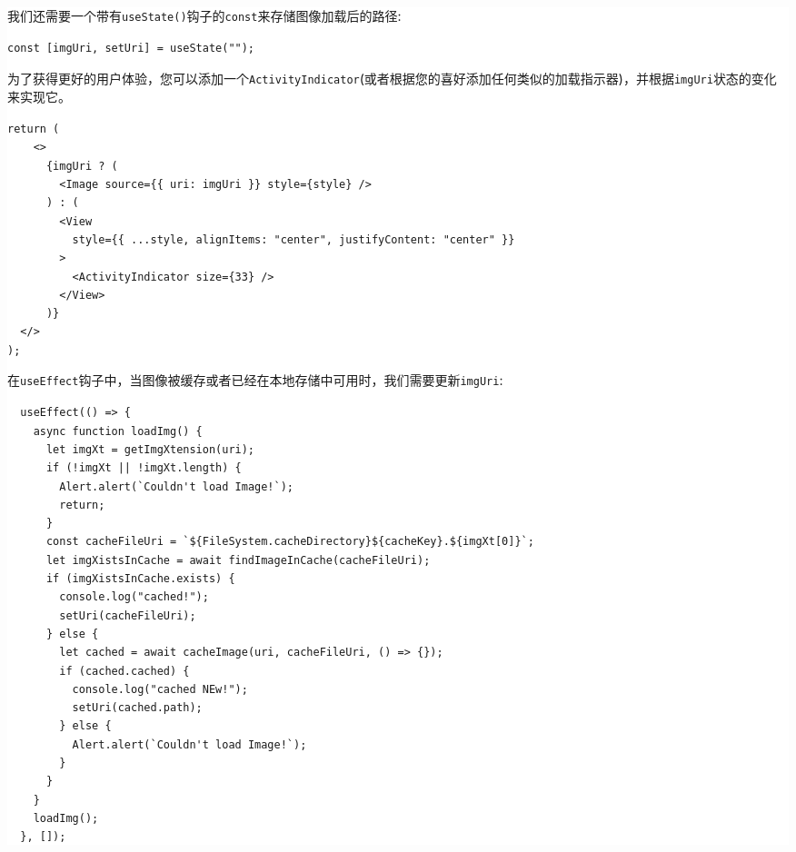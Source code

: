 我们还需要一个带有`useState()`钩子的`const`来存储图像加载后的路径:

```
const [imgUri, setUri] = useState("");

```

为了获得更好的用户体验，您可以添加一个`ActivityIndicator`(或者根据您的喜好添加任何类似的加载指示器)，并根据`imgUri`状态的变化来实现它。

```
return (
    <>
      {imgUri ? (
        <Image source={{ uri: imgUri }} style={style} />
      ) : (
        <View
          style={{ ...style, alignItems: "center", justifyContent: "center" }}
        >
          <ActivityIndicator size={33} />
        </View>
      )}
  </>
);

```

在`useEffect`钩子中，当图像被缓存或者已经在本地存储中可用时，我们需要更新`imgUri`:

```
  useEffect(() => {
    async function loadImg() {
      let imgXt = getImgXtension(uri);
      if (!imgXt || !imgXt.length) {
        Alert.alert(`Couldn't load Image!`);
        return;
      }
      const cacheFileUri = `${FileSystem.cacheDirectory}${cacheKey}.${imgXt[0]}`;
      let imgXistsInCache = await findImageInCache(cacheFileUri);
      if (imgXistsInCache.exists) {
        console.log("cached!");
        setUri(cacheFileUri);
      } else {
        let cached = await cacheImage(uri, cacheFileUri, () => {});
        if (cached.cached) {
          console.log("cached NEw!");
          setUri(cached.path);
        } else {
          Alert.alert(`Couldn't load Image!`);
        }
      }
    }
    loadImg();
  }, []);

```
